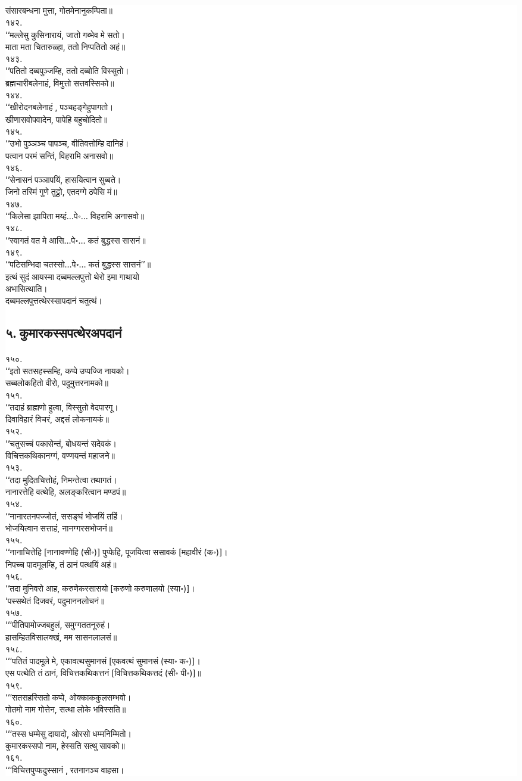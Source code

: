 संसारबन्धना मुत्ता, गोतमेनानुकम्पिता॥  
१४२.  
‘‘मल्लेसु कुसिनारायं, जातो गब्भेव मे सतो।  
माता मता चितारुळ्हा, ततो निप्पतितो अहं॥  
१४३.  
‘‘पतितो दब्बपुञ्जम्हि, ततो दब्बोति विस्सुतो।  
ब्रह्मचारीबलेनाहं, विमुत्तो सत्तवस्सिको॥  
१४४.  
‘‘खीरोदनबलेनाहं , पञ्चहङ्गेहुपागतो।  
खीणासवोपवादेन, पापेहि बहुचोदितो॥  
१४५.  
‘‘उभो पुञ्ञञ्च पापञ्च, वीतिवत्तोम्हि दानिहं।  
पत्वान परमं सन्तिं, विहरामि अनासवो॥  
१४६.  
‘‘सेनासनं पञ्ञापयिं, हासयित्वान सुब्बते।  
जिनो तस्मिं गुणे तुट्ठो, एतदग्गे ठपेसि मं॥  
१४७.  
‘‘किलेसा झापिता मय्हं…पे॰… विहरामि अनासवो॥  
१४८.  
‘‘स्वागतं वत मे आसि…पे॰… कतं बुद्धस्स सासनं॥  
१४९.  
‘‘पटिसम्भिदा चतस्सो…पे॰… कतं बुद्धस्स सासनं’’॥  
इत्थं सुदं आयस्मा दब्बमल्लपुत्तो थेरो इमा गाथायो  
अभासित्थाति।  
दब्बमल्लपुत्तत्थेरस्सापदानं चतुत्थं।  


## ५. कुमारकस्सपत्थेरअपदानं

१५०.  
‘‘इतो सतसहस्सम्हि, कप्पे उप्पज्जि नायको।  
सब्बलोकहितो वीरो, पदुमुत्तरनामको॥  
१५१.  
‘‘तदाहं ब्राह्मणो हुत्वा, विस्सुतो वेदपारगू।  
दिवाविहारं विचरं, अद्दसं लोकनायकं॥  
१५२.  
‘‘चतुसच्चं पकासेन्तं, बोधयन्तं सदेवकं।  
विचित्तकथिकानग्गं, वण्णयन्तं महाजने॥  
१५३.  
‘‘तदा मुदितचित्तोहं, निमन्तेत्वा तथागतं।  
नानारत्तेहि वत्थेहि, अलङ्करित्वान मण्डपं॥  
१५४.  
‘‘नानारतनपज्जोतं, ससङ्घं भोजयिं तहिं।  
भोजयित्वान सत्ताहं, नानग्गरसभोजनं॥  
१५५.  
‘‘नानाचित्तेहि [नानावण्णेहि (सी॰)] पुप्फेहि, पूजयित्वा ससावकं [महावीरं (क॰)]।  
निपच्च पादमूलम्हि, तं ठानं पत्थयिं अहं॥  
१५६.  
‘‘तदा मुनिवरो आह, करुणेकरसासयो [करुणो करुणालयो (स्या॰)]।  
‘पस्सथेतं दिजवरं, पदुमाननलोचनं॥  
१५७.  
‘‘‘पीतिपामोज्जबहुलं, समुग्गततनूरुहं।  
हासम्हितविसालक्खं, मम सासनलालसं॥  
१५८.  
‘‘‘पतितं पादमूले मे, एकावत्थसुमानसं [एकवत्थं सुमानसं (स्या॰ क॰)]।  
एस पत्थेति तं ठानं, विचित्तकथिकत्तनं [विचित्तकथिकत्तदं (सी॰ पी॰)]॥  
१५९.  
‘‘‘सतसहस्सितो कप्पे, ओक्काककुलसम्भवो।  
गोतमो नाम गोत्तेन, सत्था लोके भविस्सति॥  
१६०.  
‘‘‘तस्स धम्मेसु दायादो, ओरसो धम्मनिम्मितो।  
कुमारकस्सपो नाम, हेस्सति सत्थु सावको॥  
१६१.  
‘‘‘विचित्तपुप्फदुस्सानं , रतनानञ्च वाहसा।  